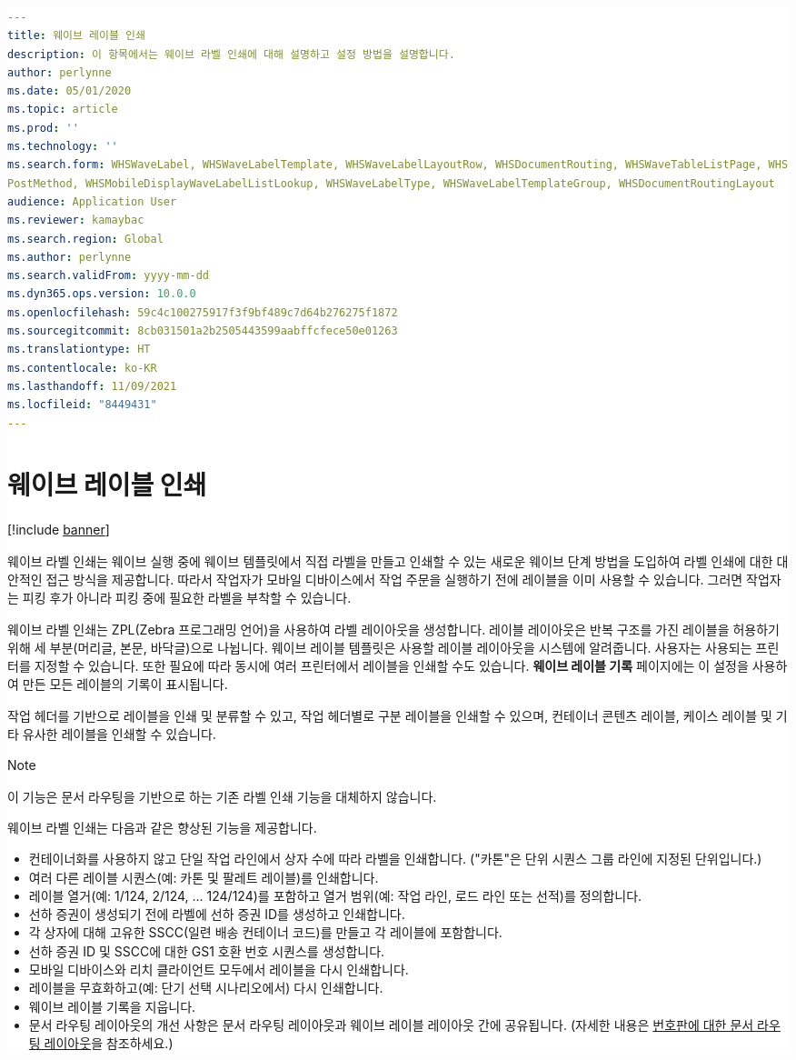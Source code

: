 ```yaml
---
title: 웨이브 레이블 인쇄
description: 이 항목에서는 웨이브 라벨 인쇄에 대해 설명하고 설정 방법을 설명합니다.
author: perlynne
ms.date: 05/01/2020
ms.topic: article
ms.prod: ''
ms.technology: ''
ms.search.form: WHSWaveLabel, WHSWaveLabelTemplate, WHSWaveLabelLayoutRow, WHSDocumentRouting, WHSWaveTableListPage, WHSPostMethod, WHSMobileDisplayWaveLabelListLookup, WHSWaveLabelType, WHSWaveLabelTemplateGroup, WHSDocumentRoutingLayout
audience: Application User
ms.reviewer: kamaybac
ms.search.region: Global
ms.author: perlynne
ms.search.validFrom: yyyy-mm-dd
ms.dyn365.ops.version: 10.0.0
ms.openlocfilehash: 59c4c100275917f3f9bf489c7d64b276275f1872
ms.sourcegitcommit: 8cb031501a2b2505443599aabffcfece50e01263
ms.translationtype: HT
ms.contentlocale: ko-KR
ms.lasthandoff: 11/09/2021
ms.locfileid: "8449431"
---
```

# <a name="wave-label-printing"></a>웨이브 레이블 인쇄

[!include [banner](../includes/banner.md)]

웨이브 라벨 인쇄는 웨이브 실행 중에 웨이브 템플릿에서 직접 라벨을 만들고 인쇄할 수 있는 새로운 웨이브 단계 방법을 도입하여 라벨 인쇄에 대한 대안적인 접근 방식을 제공합니다. 따라서 작업자가 모바일 디바이스에서 작업 주문을 실행하기 전에 레이블을 이미 사용할 수 있습니다. 그러면 작업자는 피킹 후가 아니라 피킹 중에 필요한 라벨을 부착할 수 있습니다.

웨이브 라벨 인쇄는 ZPL(Zebra 프로그래밍 언어)을 사용하여 라벨 레이아웃을 생성합니다. 레이블 레이아웃은 반복 구조를 가진 레이블을 허용하기 위해 세 부분(머리글, 본문, 바닥글)으로 나뉩니다. 웨이브 레이블 템플릿은 사용할 레이블 레이아웃을 시스템에 알려줍니다. 사용자는 사용되는 프린터를 지정할 수 있습니다. 또한 필요에 따라 동시에 여러 프린터에서 레이블을 인쇄할 수도 있습니다. **웨이브 레이블 기록** 페이지에는 이 설정을 사용하여 만든 모든 레이블의 기록이 표시됩니다.

작업 헤더를 기반으로 레이블을 인쇄 및 분류할 수 있고, 작업 헤더별로 구분 레이블을 인쇄할 수 있으며, 컨테이너 콘텐츠 레이블, 케이스 레이블 및 기타 유사한 레이블을 인쇄할 수 있습니다.

> [!NOTE]
> 이 기능은 문서 라우팅을 기반으로 하는 기존 라벨 인쇄 기능을 대체하지 않습니다.

웨이브 라벨 인쇄는 다음과 같은 향상된 기능을 제공합니다.

- 컨테이너화를 사용하지 않고 단일 작업 라인에서 상자 수에 따라 라벨을 인쇄합니다. ("카톤"은 단위 시퀀스 그룹 라인에 지정된 단위입니다.)
- 여러 다른 레이블 시퀀스(예: 카톤 및 팔레트 레이블)를 인쇄합니다.
- 레이블 열거(예: 1/124, 2/124, ... 124/124)를 포함하고 열거 범위(예: 작업 라인, 로드 라인 또는 선적)를 정의합니다.
- 선하 증권이 생성되기 전에 라벨에 선하 증권 ID를 생성하고 인쇄합니다.
- 각 상자에 대해 고유한 SSCC(일련 배송 컨테이너 코드)를 만들고 각 레이블에 포함합니다.
- 선하 증권 ID 및 SSCC에 대한 GS1 호환 번호 시퀀스를 생성합니다.
- 모바일 디바이스와 리치 클라이언트 모두에서 레이블을 다시 인쇄합니다.
- 레이블을 무효화하고(예: 단기 선택 시나리오에서) 다시 인쇄합니다.
- 웨이브 레이블 기록을 지웁니다.
- 문서 라우팅 레이아웃의 개선 사항은 문서 라우팅 레이아웃과 웨이브 레이블 레이아웃 간에 공유됩니다. (자세한 내용은 [번호판에 대한 문서 라우팅 레이아웃](../warehousing/document-routing-layout-for-license-plates.md)을 참조하세요.)
